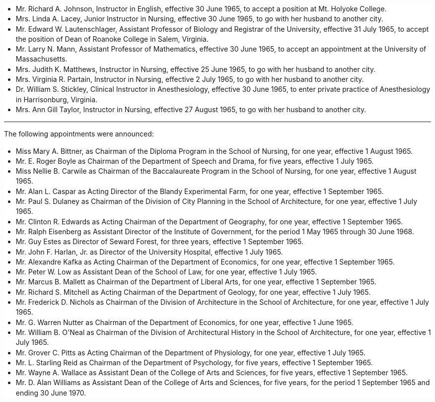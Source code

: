 * Mr. Richard A. Johnson, Instructor in English, effective 30 June 1965, to accept a position at Mt. Holyoke College.
* Mrs. Linda A. Lacey, Junior Instructor in Nursing, effective 30 June 1965, to go with her husband to another city.
* Mr. Edward W. Lautenschlager, Assistant Professor of Biology and Registrar of the University, effective 31 July 1965, to accept the position of Dean of Roanoke College in Salem, Virginia.
* Mr. Larry N. Mann, Assistant Professor of Mathematics, effective 30 June 1965, to accept an appointment at the University of Massachusetts.
* Mrs. Judith K. Matthews, Instructor in Nursing, effective 25 June 1965, to go with her husband to another city.
* Mrs. Virginia R. Partain, Instructor in Nursing, effective 2 July 1965, to go with her husband to another city.
* Dr. William S. Stickley, Clinical Instructor in Anesthesiology, effective 30 June 1965, to enter private practice of Anesthesiology in Harrisonburg, Virginia.
* Mrs. Ann Gill Taylor, Instructor in Nursing, effective 27 August 1965, to go with her husband to another city.

***

The following appointments were announced:

* Miss Mary A. Bittner, as Chairman of the Diploma Program in the School of Nursing, for one year, effective 1 August 1965.
* Mr. E. Roger Boyle as Chairman of the Department of Speech and Drama, for five years, effective 1 July 1965.
* Miss Nellie B. Carwile as Chairman of the Baccalaureate Program in the School of Nursing, for one year, effective 1 August 1965.
* Mr. Alan L. Caspar as Acting Director of the Blandy Experimental Farm, for one year, effective 1 September 1965.
* Mr. Paul S. Dulaney as Chairman of the Division of City Planning in the School of Architecture, for one year, effective 1 July 1965.
* Mr. Clinton R. Edwards as Acting Chairman of the Department of Geography, for one year, effective 1 September 1965.
* Mr. Ralph Eisenberg as Assistant Director of the Institute of Government, for the period 1 May 1965 through 30 June 1968.
* Mr. Guy Estes as Director of Seward Forest, for three years, effective 1 September 1965.
* Mr. John F. Harlan, Jr. as Director of the University Hospital, effective 1 July 1965.
* Mr. Alexandre Kafka as Acting Chairman of the Department of Economics, for one year, effective 1 September 1965.
* Mr. Peter W. Low as Assistant Dean of the School of Law, for one year, effective 1 July 1965.
* Mr. Marcus B. Mallett as Chairman of the Department of Liberal Arts, for one year, effective 1 September 1965.
* Mr. Richard S. Mitchell as Acting Chairman of the Department of Geology, for one year, effective 1 July 1965.
* Mr. Frederick D. Nichols as Chairman of the Division of Architecture in the School of Architecture, for one year, effective 1 July 1965.
* Mr. G. Warren Nutter as Chairman of the Department of Economics, for one year, effective 1 June 1965.
* Mr. William B. O'Neal as Chairman of the Division of Architectural History in the School of Architecture, for one year, effective 1 July 1965.
* Mr. Grover C. Pitts as Acting Chairman of the Department of Physiology, for one year, effective 1 July 1965.
* Mr. L. Starling Reid as Chairman of the Department of Psychology, for five years, effective 1 September 1965.
* Mr. Wayne A. Wallace as Assistant Dean of the College of Arts and Sciences, for five years, effective 1 September 1965.
* Mr. D. Alan Williams as Assistant Dean of the College of Arts and Sciences, for five years, for the period 1 September 1965 and ending 30 June 1970.

